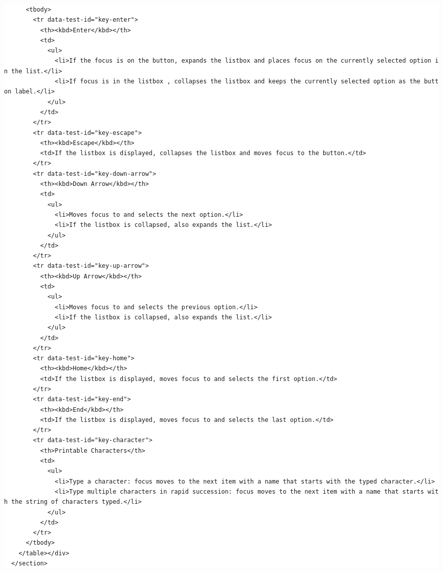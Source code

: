           <tbody>
            <tr data-test-id="key-enter">
              <th><kbd>Enter</kbd></th>
              <td>
                <ul>
                  <li>If the focus is on the button, expands the listbox and places focus on the currently selected option in the list.</li>
                  <li>If focus is in the listbox , collapses the listbox and keeps the currently selected option as the button label.</li>
                </ul>
              </td>
            </tr>
            <tr data-test-id="key-escape">
              <th><kbd>Escape</kbd></th>
              <td>If the listbox is displayed, collapses the listbox and moves focus to the button.</td>
            </tr>
            <tr data-test-id="key-down-arrow">
              <th><kbd>Down Arrow</kbd></th>
              <td>
                <ul>
                  <li>Moves focus to and selects the next option.</li>
                  <li>If the listbox is collapsed, also expands the list.</li>
                </ul>
              </td>
            </tr>
            <tr data-test-id="key-up-arrow">
              <th><kbd>Up Arrow</kbd></th>
              <td>
                <ul>
                  <li>Moves focus to and selects the previous option.</li>
                  <li>If the listbox is collapsed, also expands the list.</li>
                </ul>
              </td>
            </tr>
            <tr data-test-id="key-home">
              <th><kbd>Home</kbd></th>
              <td>If the listbox is displayed, moves focus to and selects the first option.</td>
            </tr>
            <tr data-test-id="key-end">
              <th><kbd>End</kbd></th>
              <td>If the listbox is displayed, moves focus to and selects the last option.</td>
            </tr>
            <tr data-test-id="key-character">
              <th>Printable Characters</th>
              <td>
                <ul>
                  <li>Type a character: focus moves to the next item with a name that starts with the typed character.</li>
                  <li>Type multiple characters in rapid succession: focus moves to the next item with a name that starts with the string of characters typed.</li>
                </ul>
              </td>
            </tr>
          </tbody>
        </table></div>
      </section>
